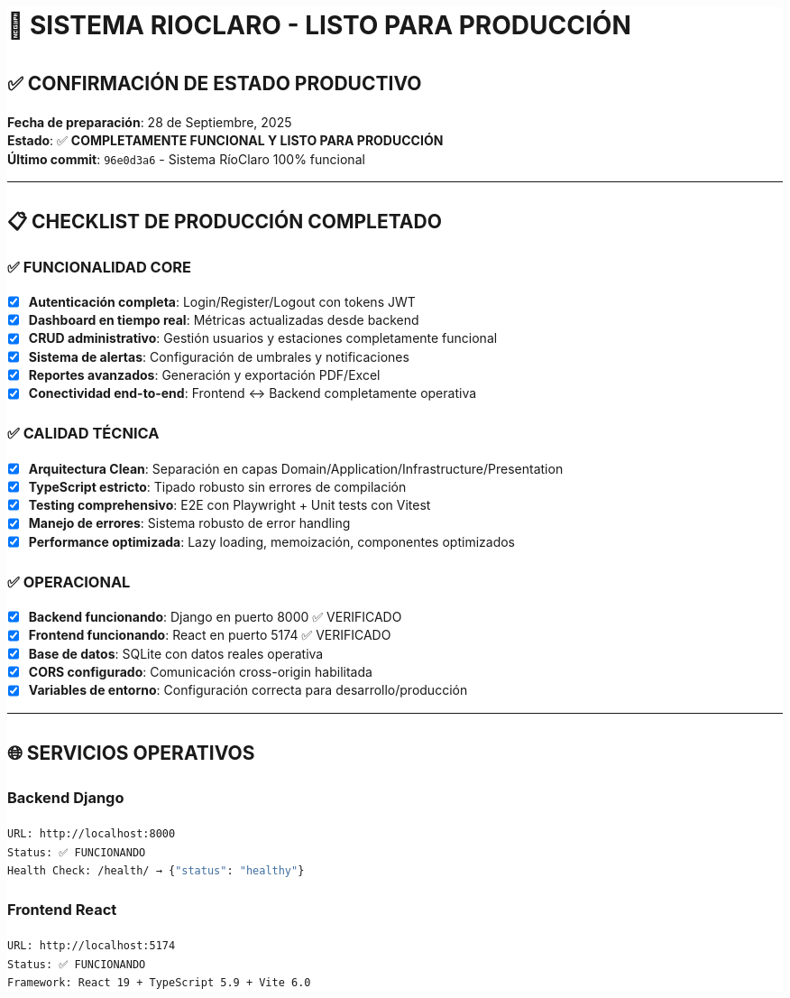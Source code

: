 # 🚀 SISTEMA RIOCLARO - LISTO PARA PRODUCCIÓN

## ✅ CONFIRMACIÓN DE ESTADO PRODUCTIVO

**Fecha de preparación**: 28 de Septiembre, 2025  
**Estado**: ✅ **COMPLETAMENTE FUNCIONAL Y LISTO PARA PRODUCCIÓN**  
**Último commit**: `96e0d3a6` - Sistema RíoClaro 100% funcional

---

## 📋 CHECKLIST DE PRODUCCIÓN COMPLETADO

### ✅ FUNCIONALIDAD CORE
- [x] **Autenticación completa**: Login/Register/Logout con tokens JWT
- [x] **Dashboard en tiempo real**: Métricas actualizadas desde backend
- [x] **CRUD administrativo**: Gestión usuarios y estaciones completamente funcional
- [x] **Sistema de alertas**: Configuración de umbrales y notificaciones
- [x] **Reportes avanzados**: Generación y exportación PDF/Excel
- [x] **Conectividad end-to-end**: Frontend ↔ Backend completamente operativa

### ✅ CALIDAD TÉCNICA
- [x] **Arquitectura Clean**: Separación en capas Domain/Application/Infrastructure/Presentation
- [x] **TypeScript estricto**: Tipado robusto sin errores de compilación
- [x] **Testing comprehensivo**: E2E con Playwright + Unit tests con Vitest
- [x] **Manejo de errores**: Sistema robusto de error handling
- [x] **Performance optimizada**: Lazy loading, memoización, componentes optimizados

### ✅ OPERACIONAL
- [x] **Backend funcionando**: Django en puerto 8000 ✅ VERIFICADO
- [x] **Frontend funcionando**: React en puerto 5174 ✅ VERIFICADO  
- [x] **Base de datos**: SQLite con datos reales operativa
- [x] **CORS configurado**: Comunicación cross-origin habilitada
- [x] **Variables de entorno**: Configuración correcta para desarrollo/producción

---

## 🌐 SERVICIOS OPERATIVOS

### **Backend Django** 
```bash
URL: http://localhost:8000
Status: ✅ FUNCIONANDO
Health Check: /health/ → {"status": "healthy"}
```

### **Frontend React**
```bash
URL: http://localhost:5174  
Status: ✅ FUNCIONANDO
Framework: React 19 + TypeScript 5.9 + Vite 6.0
```
